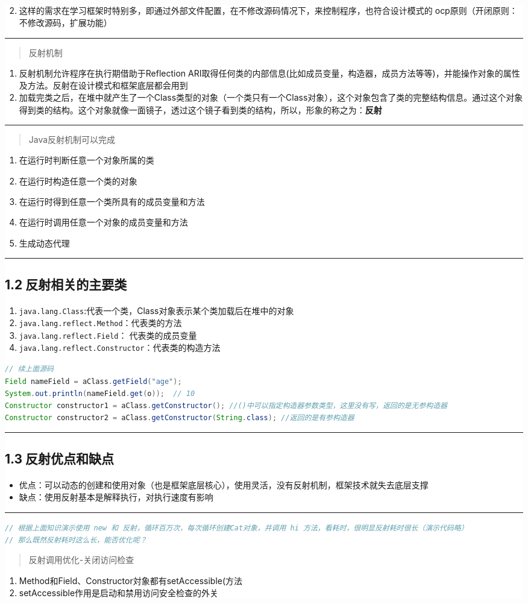 2. 这样的需求在学习框架时特别多，即通过外部文件配置，在不修改源码情况下，来控制程序，也符合设计模式的 ocp原则（开闭原则：不修改源码，扩展功能）

***

> 反射机制

1. 反射机制允许程序在执行期借助于Reflection ARI取得任何类的内部信息(比如成员变量，构造器，成员方法等等)，并能操作对象的属性及方法。反射在设计模式和框架底层都会用到
2. 加载完类之后，在堆中就产生了一个Class类型的对象（一个类只有一个Class对象），这个对象包含了类的完整结构信息。通过这个对象得到类的结构。这个对象就像一面镜子，透过这个镜子看到类的结构，所以，形象的称之为：**反射**

***

> Java反射机制可以完成

1. ﻿﻿在运行时判断任意一个对象所属的类
2. ﻿﻿﻿在运行时构造任意一个类的对象
3. 在运行时得到任意一个类所具有的成员变量和方法

4. 在运行时调用任意一个对象的成员变量和方法

5. 生成动态代理

***

## 1.2 反射相关的主要类

1. `﻿﻿java.lang.Class`:代表一个类，Class对象表示某个类加载后在堆中的对象
2. `﻿﻿﻿java.lang.reflect.Method`：代表类的方法
3. `﻿﻿﻿java.lang.reflect.Field`： 代表类的成员变量
4. ﻿﻿﻿`java.lang.reflect.Constructor`：代表类的构造方法

```java
// 续上面源码
Field nameField = aClass.getField("age");
System.out.println(nameField.get(o));  // 10
Constructor constructor1 = aClass.getConstructor(); //()中可以指定构造器参数类型，这里没有写，返回的是无参构造器
Constructor constructor2 = aClass.getConstructor(String.class); //返回的是有参构造器
```

***

## 1.3 反射优点和缺点

- 优点：可以动态的创建和使用对象（也是框架底层核心），使用灵活，没有反射机制，框架技术就失去底层支撑
- 缺点：使用反射基本是解释执行，对执行速度有影响

***

```java
// 根据上面知识演示使用 new 和 反射，循环百万次，每次循环创建Cat对象，并调用 hi 方法，看耗时，很明显反射耗时很长（演示代码略）
// 那么既然反射耗时这么长，能否优化呢？
```

> 反射调用优化-关闭访问检查

1. Method和Field、Constructor対象都有setAccessible(方法
2. ﻿﻿﻿setAccessible作用是启动和禁用访问安全检查的外关
